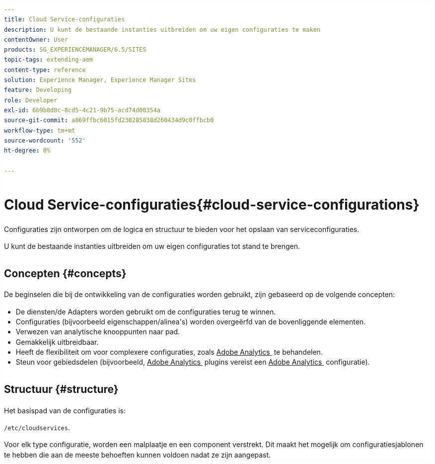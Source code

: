 ```yaml
---
title: Cloud Service-configuraties
description: U kunt de bestaande instanties uitbreiden om uw eigen configuraties te maken
contentOwner: User
products: SG_EXPERIENCEMANAGER/6.5/SITES
topic-tags: extending-aem
content-type: reference
solution: Experience Manager, Experience Manager Sites
feature: Developing
role: Developer
exl-id: 6b9b8d8c-8cd5-4c21-9b75-acd74d00354a
source-git-commit: a869ffbc6015fd230285838d260434d9c0ffbcb0
workflow-type: tm+mt
source-wordcount: '552'
ht-degree: 0%

---
```


# Cloud Service-configuraties{#cloud-service-configurations}

Configuraties zijn ontworpen om de logica en structuur te bieden voor het opslaan van serviceconfiguraties.

U kunt de bestaande instanties uitbreiden om uw eigen configuraties tot stand te brengen.

## Concepten {#concepts}

De beginselen die bij de ontwikkeling van de configuraties worden gebruikt, zijn gebaseerd op de volgende concepten:

* De diensten/de Adapters worden gebruikt om de configuraties terug te winnen.
* Configuraties (bijvoorbeeld eigenschappen/alinea&#39;s) worden overgeërfd van de bovenliggende elementen.
* Verwezen van analytische knooppunten naar pad.
* Gemakkelijk uitbreidbaar.
* Heeft de flexibiliteit om voor complexere configuraties, zoals [&#x200B; Adobe Analytics &#x200B;](/help/sites-administering/marketing-cloud.md#integrating-with-adobe-analytics) te behandelen.
* Steun voor gebiedsdelen (bijvoorbeeld, [&#x200B; Adobe Analytics &#x200B;](/help/sites-administering/marketing-cloud.md#integrating-with-adobe-analytics) plugins vereist een [&#x200B; Adobe Analytics &#x200B;](/help/sites-administering/marketing-cloud.md#integrating-with-adobe-analytics) configuratie).

## Structuur {#structure}

Het basispad van de configuraties is:

`/etc/cloudservices`.

Voor elk type configuratie, worden een malplaatje en een component verstrekt. Dit maakt het mogelijk om configuratiesjablonen te hebben die aan de meeste behoeften kunnen voldoen nadat ze zijn aangepast.
